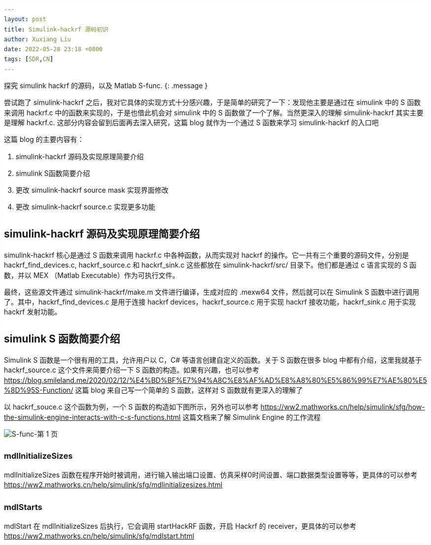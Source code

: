 ```yaml
---
layout: post
title: Simulink-hackrf 源码初识
author: Xuxiang Liu
date: 2022-05-28 23:18 +0800
tags: [SDR,CN]
---
```


探究 simulink hackrf 的源码，以及 Matlab S-func.
{: .message }

尝试跑了 simulink-hackrf 之后，我对它具体的实现方式十分感兴趣，于是简单的研究了一下：发现他主要是通过在 simulink 中的 S 函数来调用 hackrf.c 中的函数来实现的，于是也借此机会对 simulink 中的 S 函数做了一个了解。当然更深入的理解 simulink-hackrf 其实主要是理解 hackrf.c. 这部分内容会留到后面再去深入研究，这篇 blog 就作为一个通过 S 函数来学习 simulink-hackrf 的入口吧

这篇 blog 的主要内容有：

1. simulink-hackrf 源码及实现原理简要介绍

2. simulink S函数简要介绍

3. 更改 simulink-hackrf source mask 实现界面修改

4. 更改 simulink-hackrf source.c 实现更多功能

## simulink-hackrf 源码及实现原理简要介绍

simulink-hackrf 核心是通过 S 函数来调用 hackrf.c 中各种函数，从而实现对 hackrf 的操作。它一共有三个重要的源码文件，分别是 hackrf_find_devices.c, hackrf_source.c 和 hackrf_sink.c 这些都放在 simulink-hackrf/src/ 目录下。他们都是通过 c 语言实现的 S 函数，并以 MEX （Matlab Executable）作为可执行文件。

最终，这些源文件通过 simulink-hackrf/make.m 文件进行编译，生成对应的 .mexw64 文件，然后就可以在 Simulink S 函数中进行调用了。其中，hackrf_find_devices.c 是用于连接 hackrf devices，hackrf_source.c 用于实现 hackrf 接收功能，hackrf_sink.c 用于实现 hackrf 发射功能。

## simulink S 函数简要介绍

Simulink S 函数是一个很有用的工具，允许用户以 C，C# 等语言创建自定义的函数。关于 S 函数在很多 blog 中都有介绍，这里我就基于 hackrf_source.c 这个文件来简要介绍一下 S 函数的构造。如果有兴趣，也可以参考 <https://blog.smileland.me/2020/02/12/%E4%BD%BF%E7%94%A8C%E8%AF%AD%E8%A8%80%E5%86%99%E7%AE%80%E5%8D%95S-Function/> 这篇 blog 来自己写一个简单的 S 函数，这样对 S 函数就有更深入的理解了

以 hackrf_souce.c 这个函数为例，一个 S 函数的构造如下图所示，另外也可以参考 <https://ww2.mathworks.cn/help/simulink/sfg/how-the-simulink-engine-interacts-with-c-s-functions.html> 这篇文档来了解 Simulink Engine 的工作流程

![S-func-第 1 页](https://user-images.githubusercontent.com/40487487/170820271-68d8311e-4ec4-4244-8218-906d5eacb291.jpg)

### mdlInitializeSizes

mdlInitializeSizes 函数在程序开始时被调用，进行输入输出端口设置、仿真采样0时间设置、端口数据类型设置等等，更具体的可以参考 <https://ww2.mathworks.cn/help/simulink/sfg/mdlinitializesizes.html> 

### mdlStarts

mdlStart 在 mdlInitializeSizes 后执行，它会调用 startHackRF 函数，开启 Hackrf 的 receiver，更具体的可以参考 <https://ww2.mathworks.cn/help/simulink/sfg/mdlstart.html>
